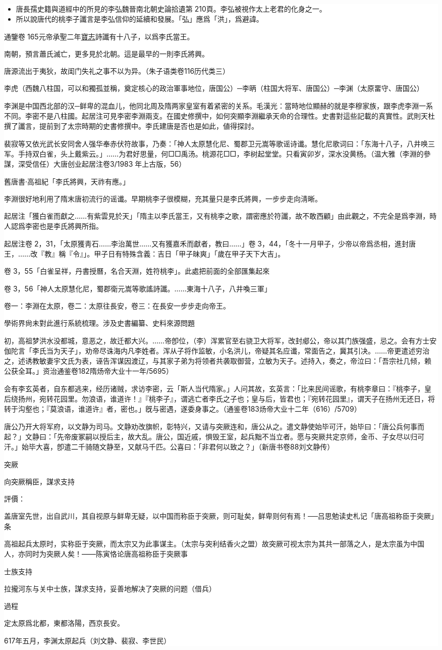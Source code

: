 - 唐長孺<v>史籍與道經中的所見的李弘</v><v>魏晉南北朝史論拾遺</v>第 210頁。李弘被視作太上老君的化身之一。
- 所以說唐代的桃李子讖言是李弘信仰的延續和發展。「弘」應爲「洪」，爲避諱。

<v>通鑒</v>卷 165<v>元帝承聖二年</v><u>寶志</u>詩讖有十八子，以爲李氏當王。

南朝，預言蕭氏滅亡，更多見於北朝。這是最早的一則李氏將興。

唐源流出于夷狄，故闺门失礼之事不以为异。（<v>朱子语类</v>卷116<v>历代类三</v>）

李虎（西魏八柱国，可以和獨孤並稱，奠定核心的政治軍事地位，唐国公）─李昞（柱国大将军、唐国公）─李渊（太原畱守、唐国公）

李渊是中国西北部的汉─鲜卑的混血儿，他同北周及隋两家皇室有着紧密的关系。毛漢光：當時地位顯赫的就是李穆家族，跟李虎李淵一系不同。李密不是八柱國。<v>起居注</v>可見李密李淵兩支。在國史修撰中，如何突顯李淵繼承天命的合理性。史書對這些記載的真實性。武則天杜撰了讖言，提前到了太宗時期的史書修撰中。李氏建唐是否也是如此，値得探討。

裴寂等又依光武长安同舍人强华奉赤伏符故事，乃奏：「神人太原慧化尼、蜀郡卫元嵩等歌谣诗谶。慧化尼歌词曰：「东海十八子，八井唤三军。手持双白雀，头上戴紫云。」……为君好思量，何□□禹汤。桃源花□□，李树起堂堂。只看寅卯岁，深水没黄杨。（温大雅（李淵的參謀，深受信任）<v>大唐创业起居注</v>卷3/1983 年上古版，56）

<v>舊唐書‧高祖紀</v>「李氏將興，天祚有應。」

李淵很好地利用了隋末唐初流行的谣谶。早期桃李子很模糊，充其量只是李氏將興，一步步走向淸晰。

<v>起居注</v>「獲白雀而獻之……有紫雲見於天」「隋主以李氏當王，又有桃李之歌，謂密應於符讖，故不敢西顧」由此觀之，不完全是爲李淵，時人認爲李密也是李氏將興所指。

<v>起居注</v>卷 2，31，「太原獲靑石……李治萬世……又有獲嘉禾而獻者，教曰……」卷 3，44，「冬十一月甲子，少帝以帝爲丞相，進封唐王，……改『教』稱『令』」。甲子日有特殊含義：吉日「甲子昧爽」「歲在甲子天下大吉」。

卷 3，55「白雀呈祥，丹書授曆，名合天淵，姓符桃李」。此處把前面的全部匯集起來

卷 3，56「神人太原慧化尼，蜀郡衛元嵩等歌謠詩讖。……東海十八子，八井喚三軍」

卷一：李淵在太原，卷二：太原往長安，卷三：在長安一步步走向帝王。

學術界尙未對此進行系統梳理。涉及史書編纂、史料來源問題

初，高祖梦洪水没都城，意恶之，故迁都大兴。……帝卽位，（李）浑累官至右骁卫大将军，改封郕公，帝以其门族强盛，忌之。会有方士安伽陀言「李氏当为天子」，劝帝尽诛海内凡李姓者。浑从子将作监敏，小名洪儿，帝疑其名应谶，常面告之，冀其引决。……帝更遣述穷治之，述诱教敏妻宇文氏为表，诬告浑谋因渡辽，与其家子弟为将领者共袭取御营，立敏为天子。述持入，奏之，帝泣曰：「吾宗社几倾，赖公获全耳。」<v>资治通鉴</v>卷182隋炀帝大业十一年/5695）

会有李玄英者，自东都逃来，经历诸贼，求访李密，云「斯人当代隋家。」人问其故，玄英言：「比来民间谣歌，有桃李章曰：『桃李子，皇后绕扬州，宛转花园里。勿浪语，谁道许！』『桃李子』，谓逃亡者李氏之子也；皇与后，皆君也；『宛转花园里』，谓天子在扬州无还日，将转于沟壑也；『莫浪语，谁道许』者，密也。」旣与密遇，遂委身事之。（<v>通鉴</v>卷183炀帝大业十二年（616）/5709）

唐公乃开大将军府，以文静为司马。文静劝改旗帜，彰特兴，又请与突厥连和，唐公从之。遣文静使始毕可汗，始毕曰：「唐公兵何事而起？」文静曰：「先帝废冢嗣以授后主，故大乱。唐公，国近戚，惧毁王室，起兵黜不当立者。愿与突厥共定京师，金币、子女尽以归可汗。」始毕大喜，卽遣二千骑随文静至，又献马千匹。公喜曰：「非君何以致之？」（<v>新唐书</v>卷88<v>刘文静传</v>）

突厥

向突厥稱臣，謀求支持

評價：

盖唐室先世，出自武川，其自视原与鲜卑无疑，以中国而称臣于突厥，则可耻矣，鲜卑则何有焉！──<v>吕思勉读史札记</v>「唐高祖称臣于突厥」条

高祖起兵太原时，实称臣于突厥，而太宗又为此事谋主。（太宗与突利结香火之盟）故突厥可视太宗为其共一部落之人，是太宗虽为中国人，亦同时为突厥人矣！——陈寅恪<v>论唐高祖称臣于突厥事</v>

士族支持

拉攏河东与关中士族，謀求支持，妥善地解决了突厥的问题（借兵）

過程

定太原爲北都，東都洛陽，西京長安。

617年五月，李渊太原起兵（刘文静、裴寂、李世民）
